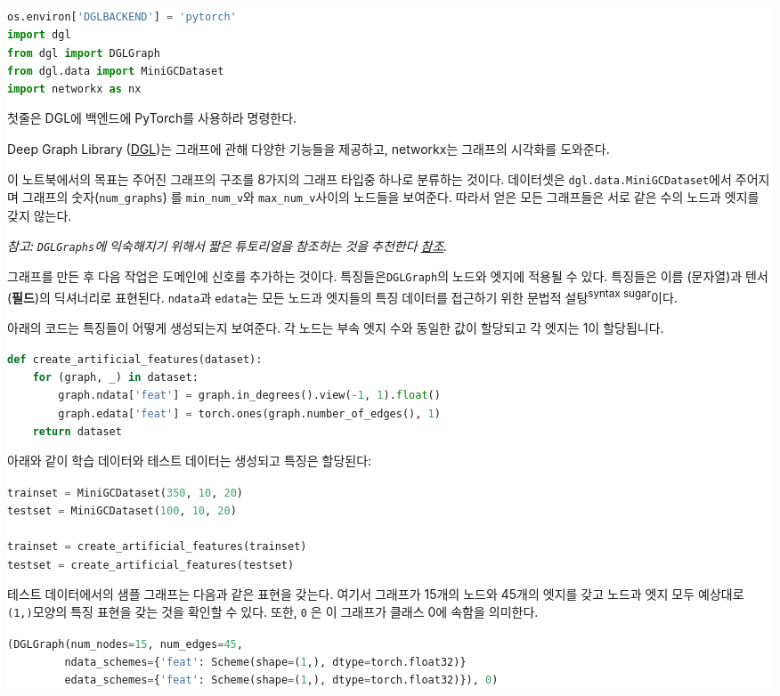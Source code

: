 

```python
os.environ['DGLBACKEND'] = 'pytorch'
import dgl
from dgl import DGLGraph
from dgl.data import MiniGCDataset
import networkx as nx
```

첫줄은 DGL에  백엔드에 PyTorch를  사용하라  명령한다.

Deep Graph Library ([DGL](https://www.dgl.ai/))는  그래프에  관해  다양한  기능들을  제공하고,  networkx는  그래프의  시각화를  도와준다.



이  노트북에서의  목표는  주어진  그래프의  구조를 8가지의  그래프  타입중  하나로  분류하는  것이다. 데이터셋은 `dgl.data.MiniGCDataset`에서  주어지며  그래프의  숫자(`num_graphs`) 를 `min_num_v`와 `max_num_v`사이의  노드들을  보여준다. 따라서  얻은  모든  그래프들은  서로  같은  수의  노드과  엣지를  갖지  않는다.

*참고: `DGLGraphs`에  익숙해지기  위해서  짧은  튜토리얼을  참조하는  것을  추천한다 [참조](https://docs.dgl.ai/api/python/graph.html).*



그래프를  만든  후  다음  작업은  도메인에  신호를  추가하는  것이다. 특징들은`DGLGraph`의  노드와  엣지에  적용될  수  있다. 특징들은  이름 (문자열)과  텐서 (**필드**)의  딕셔너리로  표현된다. `ndata`과 `edata`는  모든  노드과  엣지들의  특징  데이터를  접근하기  위한  문법적  설탕<sup>syntax sugar</sup>이다.



아래의  코드는  특징들이  어떻게  생성되는지  보여준다. 각  노드는  부속  엣지  수와  동일한  값이  할당되고  각  엣지는 1이  할당됩니다.

```python
def create_artificial_features(dataset):
    for (graph, _) in dataset:
        graph.ndata['feat'] = graph.in_degrees().view(-1, 1).float()
        graph.edata['feat'] = torch.ones(graph.number_of_edges(), 1)
    return dataset
```



아래와  같이  학습  데이터와  테스트  데이터는  생성되고  특징은  할당된다:

```python
trainset = MiniGCDataset(350, 10, 20)
testset = MiniGCDataset(100, 10, 20)

trainset = create_artificial_features(trainset)
testset = create_artificial_features(testset)
```



테스트  데이터에서의  샘플  그래프는  다음과  같은  표현을  갖는다. 여기서  그래프가 15개의  노드와 45개의  엣지를  갖고  노드과  엣지 모두  예상대로 `(1,)`모양의  특징  표현을  갖는  것을  확인할  수  있다. 또한,  `0` 은  이  그래프가  클래스 0에  속함을  의미한다.

```python
(DGLGraph(num_nodes=15, num_edges=45,
         ndata_schemes={'feat': Scheme(shape=(1,), dtype=torch.float32)}
         edata_schemes={'feat': Scheme(shape=(1,), dtype=torch.float32)}), 0)
```
